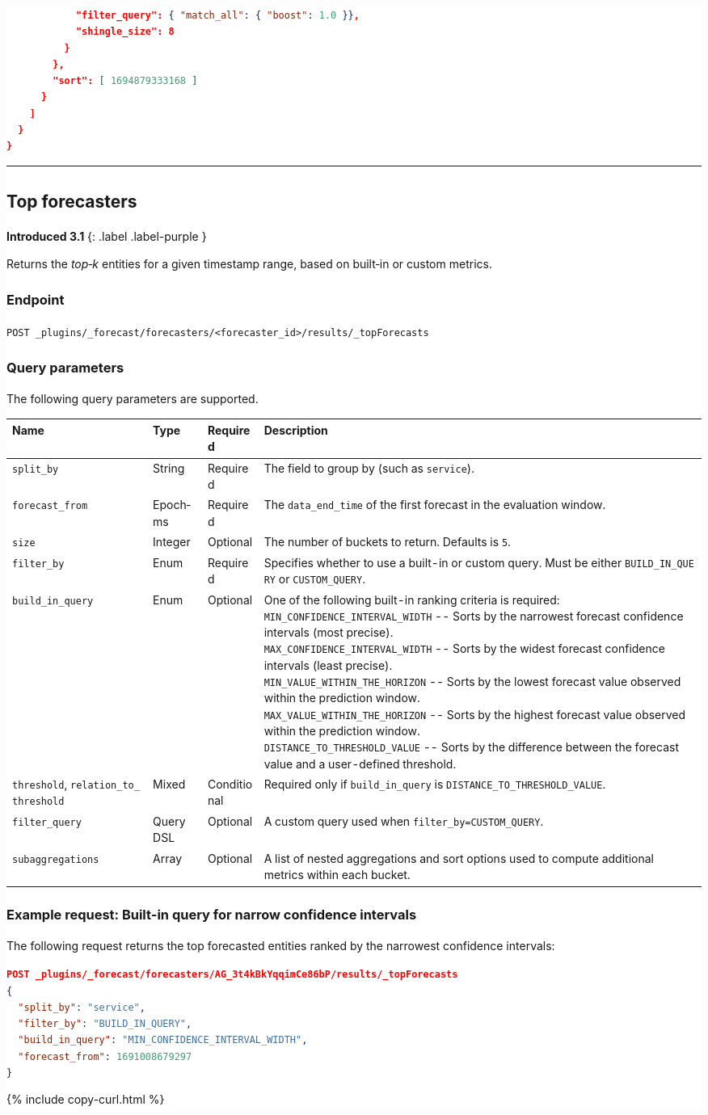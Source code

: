 ```json
            "filter_query": { "match_all": { "boost": 1.0 }},
            "shingle_size": 8
          }
        },
        "sort": [ 1694879333168 ]
      }
    ]
  }
}
```

---

## Top forecasters
**Introduced 3.1**
{: .label .label-purple }

Returns the *top‑k* entities for a given timestamp range, based on built‑in or custom metrics.

### Endpoint

```http
POST _plugins/_forecast/forecasters/<forecaster_id>/results/_topForecasts
```

### Query parameters

The following query parameters are supported.

| Name                    | Type        | Required | Description |
| :--- | :--- | :--- | :--- |
| `split_by` | String | Required | The field to group by (such as `service`). |
| `forecast_from` | Epoch‑ms | Required | The `data_end_time` of the first forecast in the evaluation window. |
| `size` | Integer | Optional | The number of buckets to return. Defaults is `5`. |
| `filter_by` | Enum | Required | Specifies whether to use a built-in or custom query. Must be either `BUILD_IN_QUERY` or `CUSTOM_QUERY`. |
| `build_in_query` | Enum | Optional | One of the following built-in ranking criteria is required:<br> `MIN_CONFIDENCE_INTERVAL_WIDTH` -- Sorts by the narrowest forecast confidence intervals (most precise).<br> `MAX_CONFIDENCE_INTERVAL_WIDTH` -- Sorts by the widest forecast confidence intervals (least precise).<br> `MIN_VALUE_WITHIN_THE_HORIZON` -- Sorts by the lowest forecast value observed within the prediction window.<br> `MAX_VALUE_WITHIN_THE_HORIZON` -- Sorts by the highest forecast value observed within the prediction window.<br> `DISTANCE_TO_THRESHOLD_VALUE` -- Sorts by the difference between the forecast value and a user-defined threshold. |
| `threshold`, `relation_to_threshold` | Mixed | Conditional | Required only if `build_in_query` is `DISTANCE_TO_THRESHOLD_VALUE`. |
| `filter_query` | Query DSL | Optional | A custom query used when `filter_by=CUSTOM_QUERY`. |
| `subaggregations` | Array | Optional | A list of nested aggregations and sort options used to compute additional metrics within each bucket. |

### Example request: Built-in query for narrow confidence intervals

The following request returns the top forecasted entities ranked by the narrowest confidence intervals:

```json
POST _plugins/_forecast/forecasters/AG_3t4kBkYqqimCe86bP/results/_topForecasts
{
  "split_by": "service",
  "filter_by": "BUILD_IN_QUERY",
  "build_in_query": "MIN_CONFIDENCE_INTERVAL_WIDTH",
  "forecast_from": 1691008679297
}
```
{% include copy-curl.html %}
